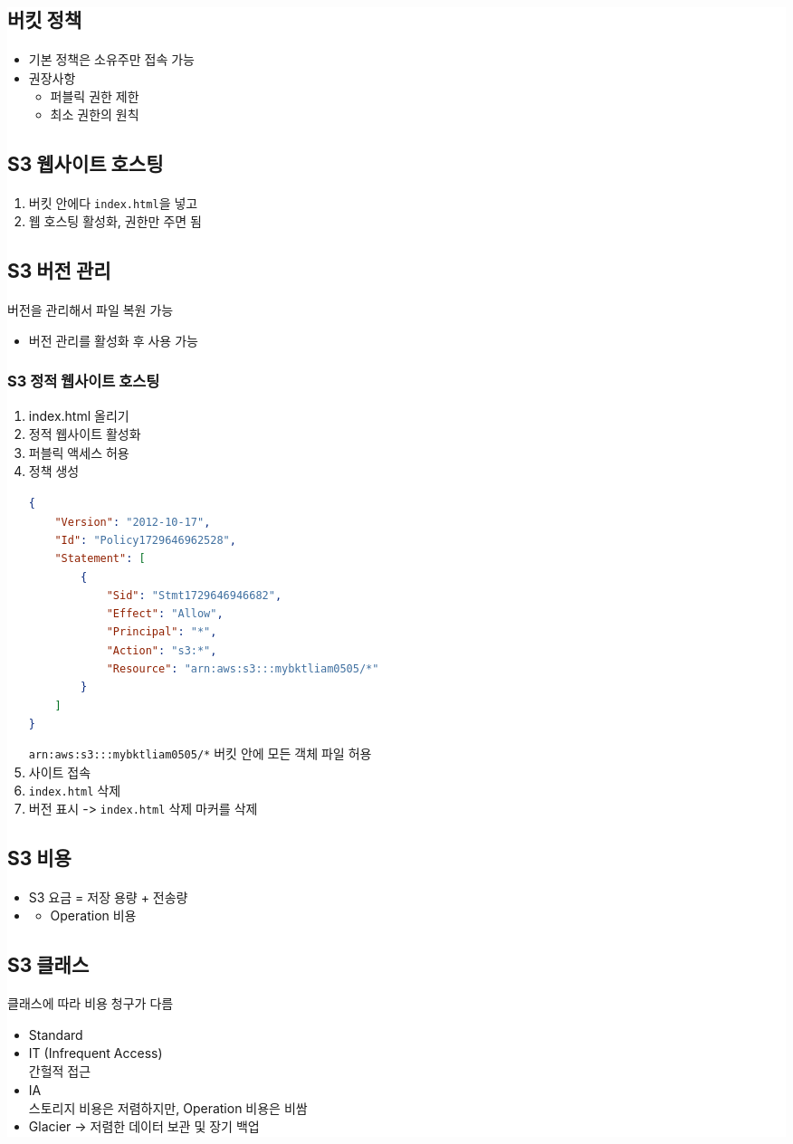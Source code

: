 ## 버킷 정책
* 기본 정책은 소유주만 접속 가능
* 권장사항
  * 퍼블릭 권한 제한
  * 최소 권한의 원칙

## S3 웹사이트 호스팅
1. 버킷 안에다 `index.html`을 넣고 
2. 웹 호스팅 활성화, 권한만 주면 됨

## S3 버전 관리
버전을 관리해서 파일 복원 가능
* 버전 관리를 활성화 후 사용 가능

### S3 정적 웹사이트 호스팅
1. index.html 올리기
2. 정적 웹사이트 활성화
3. 퍼블릭 액세스 허용
4. 정책 생성
    ``` json
    {
        "Version": "2012-10-17",
        "Id": "Policy1729646962528",
        "Statement": [
            {
                "Sid": "Stmt1729646946682",
                "Effect": "Allow",
                "Principal": "*",
                "Action": "s3:*",
                "Resource": "arn:aws:s3:::mybktliam0505/*"
            }
        ]
    }
    ```
    `arn:aws:s3:::mybktliam0505/*` 버킷 안에 모든 객체 파일 허용
5. 사이트 접속
6. `index.html` 삭제
7. 버전 표시 -> `index.html` 삭제 마커를 삭제

## S3 비용
* S3 요금 = 저장 용량 + 전송량
* + Operation 비용

## S3 클래스
클래스에 따라 비용 청구가 다름
* Standard
* IT (Infrequent Access)   
간헐적 접근
* IA   
스토리지 비용은 저렴하지만, Operation 비용은 비쌈
* Glacier -> 저렴한 데이터 보관 및 장기 백업
